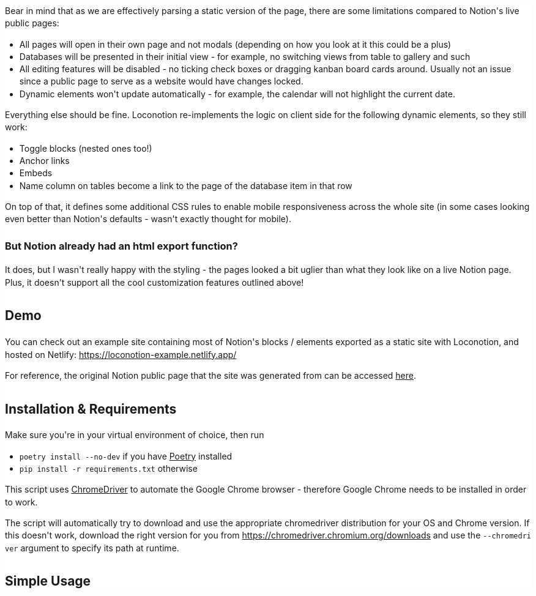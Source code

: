 Bear in mind that as we are effectively parsing a static version of the page, there are some limitations compared to Notion's live public pages:

- All pages will open in their own page and not modals (depending on how you look at it this could be a plus)
- Databases will be presented in their initial view - for example, no switching views from table to gallery and such
- All editing features will be disabled - no ticking check boxes or dragging kanban board cards around. Usually not an issue since a public page to serve as a website would have changes locked.
- Dynamic elements won't update automatically - for example, the calendar will not highlight the current date.

Everything else should be fine. Loconotion re-implements the logic on client side for the following dynamic elements, so they still work:

- Toggle blocks (nested ones too!)
- Anchor links
- Embeds
- Name column on tables become a link to the page of the database item in that row

On top of that, it defines some additional CSS rules to enable mobile responsiveness across the whole site (in some cases looking even better than Notion's defaults - wasn't exactly thought for mobile).

### But Notion already had an html export function?

It does, but I wasn't really happy with the styling - the pages looked a bit uglier than what they look like on a live Notion page. Plus, it doesn't support all the cool customization features outlined above!

## Demo

You can check out an example site containing most of Notion's blocks / elements exported as a static site with Loconotion, and hosted on Netlify: https://loconotion-example.netlify.app/

For reference, the original Notion public page that the site was generated from can be accessed [here](https://www.notion.so/Loconotion-Example-Page-03c403f4fdc94cc1b315b9469a8950ef#ffa3779739fd4ba286b7f8462f9e8e60).

## Installation & Requirements

Make sure you're in your virtual environment of choice, then run
- `poetry install --no-dev` if you have [Poetry](https://python-poetry.org/) installed
- `pip install -r requirements.txt` otherwise

This script uses [ChromeDriver](chromedriver.chromium.org) to automate the Google Chrome browser - therefore Google Chrome needs to be installed in order to work.

The script will automatically try to download and use the appropriate chromedriver distribution for your OS and Chrome version. If this doesn't work, download the right version for you from https://chromedriver.chromium.org/downloads and use the `--chromedriver` argument to specify its path at runtime.

## Simple Usage
